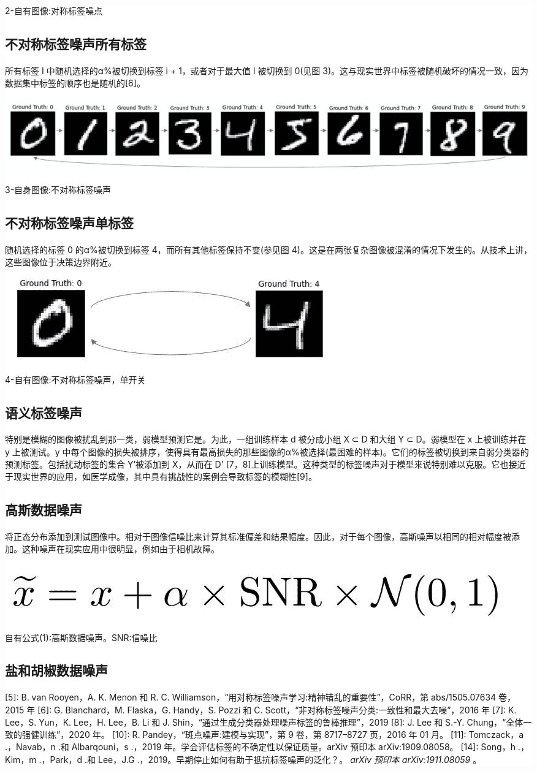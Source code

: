 2-自有图像:对称标签噪点

## 不对称标签噪声所有标签

所有标签 I 中随机选择的α%被切换到标签 i + 1，或者对于最大值 I 被切换到 0(见图 3)。这与现实世界中标签被随机破坏的情况一致，因为数据集中标签的顺序也是随机的[6]。

![](img/b3fd57cef03b57333e9dabeb4311f056.png)

3-自身图像:不对称标签噪声

## 不对称标签噪声单标签

随机选择的标签 0 的α%被切换到标签 4，而所有其他标签保持不变(参见图 4)。这是在两张复杂图像被混淆的情况下发生的。从技术上讲，这些图像位于决策边界附近。

![](img/38c28b69cea877dbb61fbc153b2980a0.png)

4-自有图像:不对称标签噪声，单开关

## 语义标签噪声

特别是模糊的图像被扰乱到那一类，弱模型预测它是。为此，一组训练样本 d 被分成小组 X ⊂ D 和大组 Y ⊂ D。弱模型在 x 上被训练并在 y 上被测试。y 中每个图像的损失被排序，使得具有最高损失的那些图像的α%被选择(最困难的样本)。它们的标签被切换到来自弱分类器的预测标签。包括扰动标签的集合 Y’被添加到 X，从而在 D' [7，8]上训练模型。这种类型的标签噪声对于模型来说特别难以克服。它也接近于现实世界的应用，如医学成像，其中具有挑战性的案例会导致标签的模糊性[9]。

## 高斯数据噪声

将正态分布添加到测试图像中。相对于图像信噪比来计算其标准偏差和结果幅度。因此，对于每个图像，高斯噪声以相同的相对幅度被添加。这种噪声在现实应用中很明显，例如由于相机故障。

![](img/c0b3e4ac6fcc98c29fae40b34dbf037a.png)

自有公式(1):高斯数据噪声。SNR:信噪比

## 盐和胡椒数据噪声


[5]: B. van Rooyen，A. K. Menon 和 R. C. Williamson，“用对称标签噪声学习:精神错乱的重要性”，CoRR，第 abs/1505.07634 卷，2015 年
[6]: G. Blanchard，M. Flaska，G. Handy，S. Pozzi 和 C. Scott，“非对称标签噪声分类:一致性和最大去噪”，2016 年
[7]: K. Lee，S. Yun，K. Lee，H. Lee，B. Li 和 J. Shin，“通过生成分类器处理噪声标签的鲁棒推理”，2019
[8]: J. Lee 和 S.-Y. Chung，“全体一致的强健训练”，2020 年。
[10]: R. Pandey，“斑点噪声:建模与实现”，第 9 卷，第 8717–8727 页，2016 年 01 月。
[11]: Tomczack，a .，Navab，n .和 Albarqouni，s .，2019 年。学会评估标签的不确定性以保证质量。arXiv 预印本 arXiv:1909.08058。
[14]: Song，h .，Kim，m .，Park，d .和 Lee，J.G .，2019。早期停止如何有助于抵抗标签噪声的泛化？。 *arXiv 预印本 arXiv:1911.08059* 。